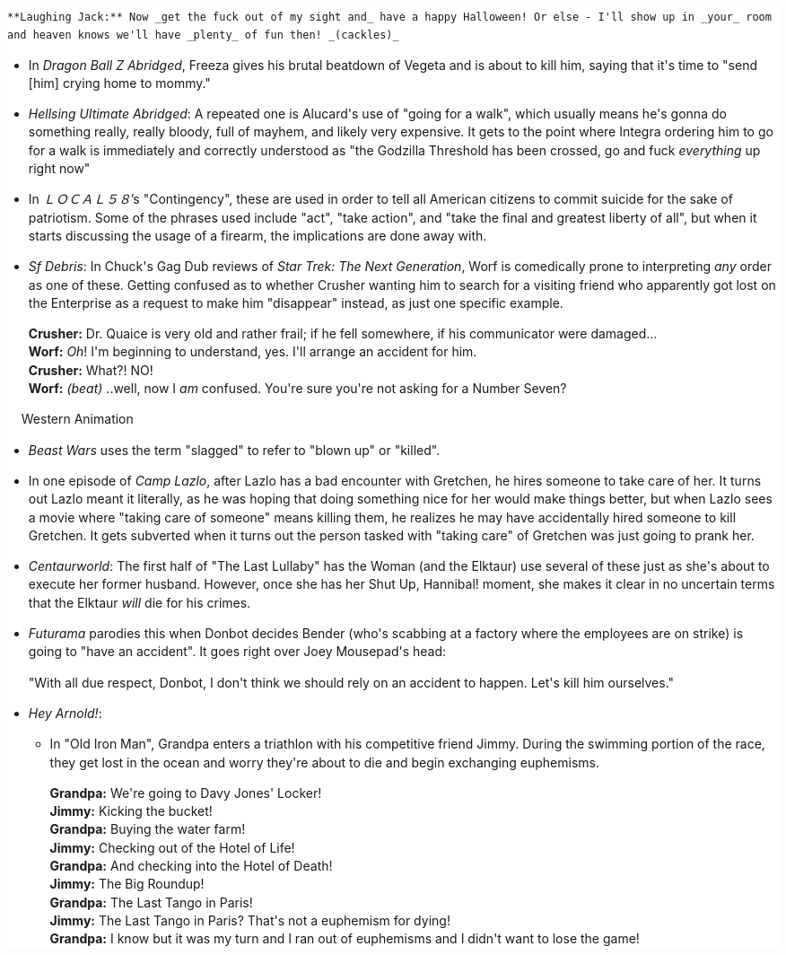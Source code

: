     **Laughing Jack:** Now _get the fuck out of my sight and_ have a happy Halloween! Or else - I'll show up in _your_ room and heaven knows we'll have _plenty_ of fun then! _(cackles)_
    
-   In _Dragon Ball Z Abridged_, Freeza gives his brutal beatdown of Vegeta and is about to kill him, saying that it's time to "send \[him\] crying home to mommy."
-   _Hellsing Ultimate Abridged_: A repeated one is Alucard's use of "going for a walk", which usually means he's gonna do something really, really bloody, full of mayhem, and likely very expensive. It gets to the point where Integra ordering him to go for a walk is immediately and correctly understood as "the Godzilla Threshold has been crossed, go and fuck _everything_ up right now"
-   In _ＬＯＣＡＬ５８_’s "Contingency", these are used in order to tell all American citizens to commit suicide for the sake of patriotism. Some of the phrases used include "act", "take action", and "take the final and greatest liberty of all", but when it starts discussing the usage of a firearm, the implications are done away with.
-   _Sf Debris_: In Chuck's Gag Dub reviews of _Star Trek: The Next Generation_, Worf is comedically prone to interpreting _any_ order as one of these. Getting confused as to whether Crusher wanting him to search for a visiting friend who apparently got lost on the Enterprise as a request to make him "disappear" instead, as just one specific example.
    
    **Crusher:** Dr. Quaice is very old and rather frail; if he fell somewhere, if his communicator were damaged...  
    **Worf:** _Oh_! I'm beginning to understand, yes. I'll arrange an accident for him.  
    **Crusher:** What?! NO!  
    **Worf:** _(beat)_ ..well, now I _am_ confused. You're sure you're not asking for a Number Seven?
    

    Western Animation 

-   _Beast Wars_ uses the term "slagged" to refer to "blown up" or "killed".
-   In one episode of _Camp Lazlo_, after Lazlo has a bad encounter with Gretchen, he hires someone to take care of her. It turns out Lazlo meant it literally, as he was hoping that doing something nice for her would make things better, but when Lazlo sees a movie where "taking care of someone" means killing them, he realizes he may have accidentally hired someone to kill Gretchen. It gets subverted when it turns out the person tasked with "taking care" of Gretchen was just going to prank her.
-   _Centaurworld_: The first half of "The Last Lullaby" has the Woman (and the Elktaur) use several of these just as she's about to execute her former husband. However, once she has her Shut Up, Hannibal! moment, she makes it clear in no uncertain terms that the Elktaur _will_ die for his crimes.
-   _Futurama_ parodies this when Donbot decides Bender (who's scabbing at a factory where the employees are on strike) is going to "have an accident". It goes right over Joey Mousepad's head:
    
    "With all due respect, Donbot, I don't think we should rely on an accident to happen. Let's kill him ourselves."
    
-   _Hey Arnold!_:
    -   In "Old Iron Man", Grandpa enters a triathlon with his competitive friend Jimmy. During the swimming portion of the race, they get lost in the ocean and worry they're about to die and begin exchanging euphemisms.
        
        **Grandpa:** We're going to Davy Jones' Locker!  
        **Jimmy:** Kicking the bucket!  
        **Grandpa:** Buying the water farm!  
        **Jimmy:** Checking out of the Hotel of Life!  
        **Grandpa:** And checking into the Hotel of Death!  
        **Jimmy:** The Big Roundup!  
        **Grandpa:** The Last Tango in Paris!  
        **Jimmy:** The Last Tango in Paris? That's not a euphemism for dying!  
        **Grandpa:** I know but it was my turn and I ran out of euphemisms and I didn't want to lose the game!
        